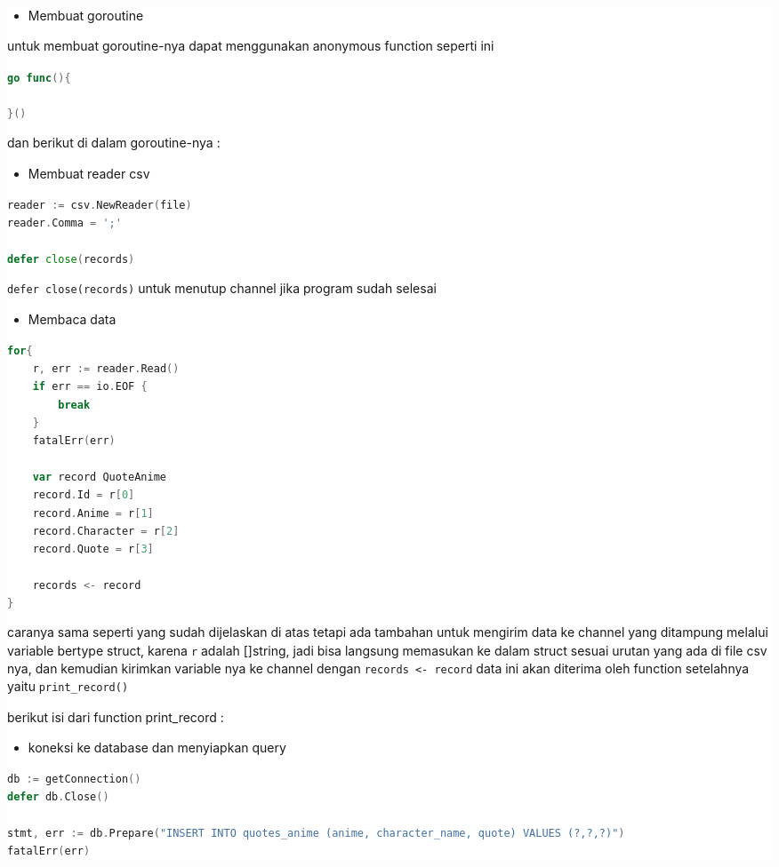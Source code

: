 - Membuat goroutine

untuk membuat goroutine-nya dapat menggunakan anonymous function seperti ini
```go
go func(){

}()
```
dan berikut di dalam goroutine-nya : 

- Membuat reader csv 
```go
reader := csv.NewReader(file)
reader.Comma = ';'

defer close(records)
```
`defer close(records)` untuk menutup channel jika program sudah selesai

- Membaca data 
```go
for{
	r, err := reader.Read()
	if err == io.EOF {
		break
	}
	fatalErr(err)

	var record QuoteAnime
	record.Id = r[0]
	record.Anime = r[1]
	record.Character = r[2]
	record.Quote = r[3]

	records <- record
}

```

caranya sama seperti yang sudah dijelaskan di atas tetapi ada tambahan untuk mengirim data ke channel yang ditampung melalui variable bertype struct, karena `r` adalah []string, jadi bisa langsung memasukan ke dalam struct sesuai urutan yang ada di file csv nya, dan kemudian kirimkan variable nya ke channel dengan `records <- record` data ini akan diterima oleh function setelahnya yaitu `print_record()`


berikut isi dari function print_record : 
- koneksi ke database dan menyiapkan query
```go
db := getConnection()
defer db.Close()

stmt, err := db.Prepare("INSERT INTO quotes_anime (anime, character_name, quote) VALUES (?,?,?)")
fatalErr(err)
```
